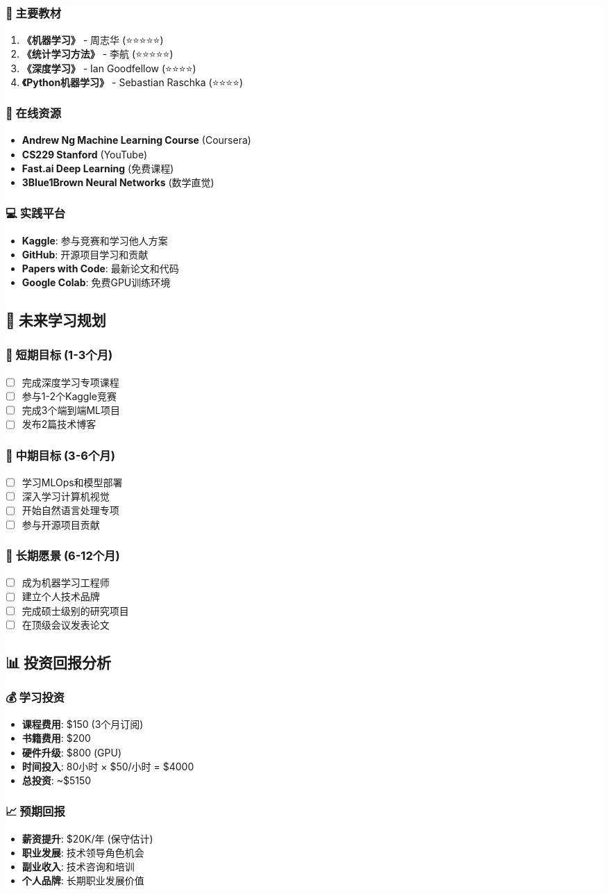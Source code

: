 ### 📖 主要教材
1. **《机器学习》** - 周志华 (⭐⭐⭐⭐⭐)
2. **《统计学习方法》** - 李航 (⭐⭐⭐⭐⭐)
3. **《深度学习》** - Ian Goodfellow (⭐⭐⭐⭐)
4. **《Python机器学习》** - Sebastian Raschka (⭐⭐⭐⭐)

### 🎥 在线资源
- **Andrew Ng Machine Learning Course** (Coursera)
- **CS229 Stanford** (YouTube)
- **Fast.ai Deep Learning** (免费课程)
- **3Blue1Brown Neural Networks** (数学直觉)

### 💻 实践平台
- **Kaggle**: 参与竞赛和学习他人方案
- **GitHub**: 开源项目学习和贡献
- **Papers with Code**: 最新论文和代码
- **Google Colab**: 免费GPU训练环境

## 🔮 未来学习规划

### 📅 短期目标 (1-3个月)
- [ ] 完成深度学习专项课程
- [ ] 参与1-2个Kaggle竞赛
- [ ] 完成3个端到端ML项目
- [ ] 发布2篇技术博客

### 🎯 中期目标 (3-6个月)
- [ ] 学习MLOps和模型部署
- [ ] 深入学习计算机视觉
- [ ] 开始自然语言处理专项
- [ ] 参与开源项目贡献

### 🚀 长期愿景 (6-12个月)
- [ ] 成为机器学习工程师
- [ ] 建立个人技术品牌
- [ ] 完成硕士级别的研究项目
- [ ] 在顶级会议发表论文

## 📊 投资回报分析

### 💰 学习投资
- **课程费用**: $150 (3个月订阅)
- **书籍费用**: $200
- **硬件升级**: $800 (GPU)
- **时间投入**: 80小时 × $50/小时 = $4000
- **总投资**: ~$5150

### 📈 预期回报
- **薪资提升**: $20K/年 (保守估计)
- **职业发展**: 技术领导角色机会
- **副业收入**: 技术咨询和培训
- **个人品牌**: 长期职业发展价值
